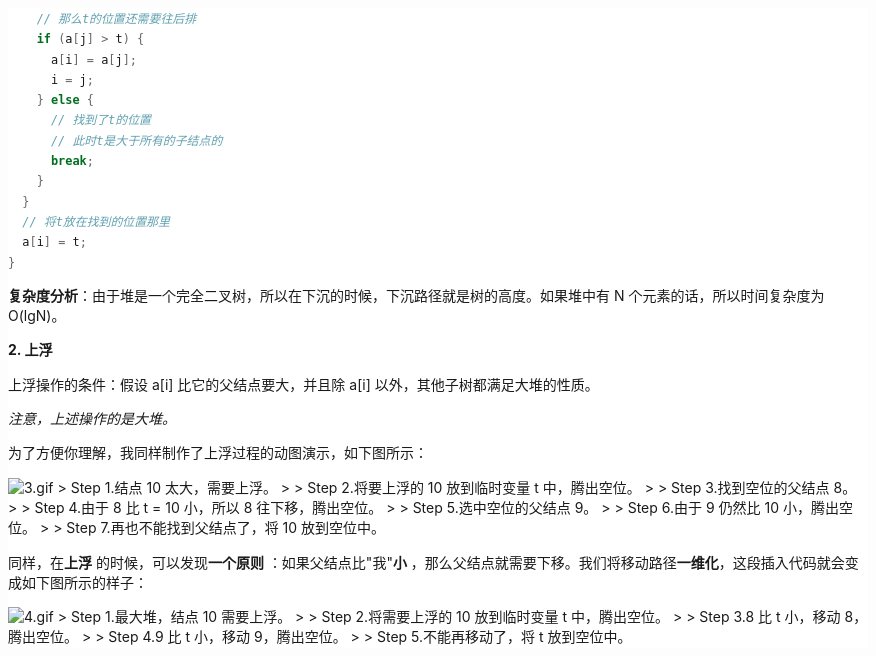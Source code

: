 ```java
    // 那么t的位置还需要往后排
    if (a[j] > t) {
      a[i] = a[j];
      i = j;
    } else {
      // 找到了t的位置
      // 此时t是大于所有的子结点的
      break;
    }
  }
  // 将t放在找到的位置那里
  a[i] = t;
}
```

**复杂度分析**：由于堆是一个完全二叉树，所以在下沉的时候，下沉路径就是树的高度。如果堆中有 N 个元素的话，所以时间复杂度为 O(lgN)。

**2. 上浮**

上浮操作的条件：假设 a\[i\] 比它的父结点要大，并且除 a\[i\] 以外，其他子树都满足大堆的性质。

*注意，上述操作的是大堆。*

为了方便你理解，我同样制作了上浮过程的动图演示，如下图所示：

<Image alt="3.gif" src="https://s0.lgstatic.com/i/image6/M01/13/49/Cgp9HWBB9-6AO_sXAAF4Rim8-h4328.gif"/>
> Step 1.结点 10 太大，需要上浮。  
>
> Step 2.将要上浮的 10 放到临时变量 t 中，腾出空位。  
>
> Step 3.找到空位的父结点 8。  
>
> Step 4.由于 8 比 t = 10 小，所以 8 往下移，腾出空位。  
>
> Step 5.选中空位的父结点 9。  
>
> Step 6.由于 9 仍然比 10 小，腾出空位。  
>
> Step 7.再也不能找到父结点了，将 10 放到空位中。

同样，在**上浮** 的时候，可以发现**一个原则** ：如果父结点比"我"**小** ，那么父结点就需要下移。我们将移动路径**一维化**，这段插入代码就会变成如下图所示的样子：

<Image alt="4.gif" src="https://s0.lgstatic.com/i/image6/M01/13/46/CioPOWBB9_yAMrYIAACvs1tCxn0334.gif"/>
> Step 1.最大堆，结点 10 需要上浮。  
>
> Step 2.将需要上浮的 10 放到临时变量 t 中，腾出空位。  
>
> Step 3.8 比 t 小，移动 8，腾出空位。  
>
> Step 4.9 比 t 小，移动 9，腾出空位。  
>
> Step 5.不能再移动了，将 t 放到空位中。
